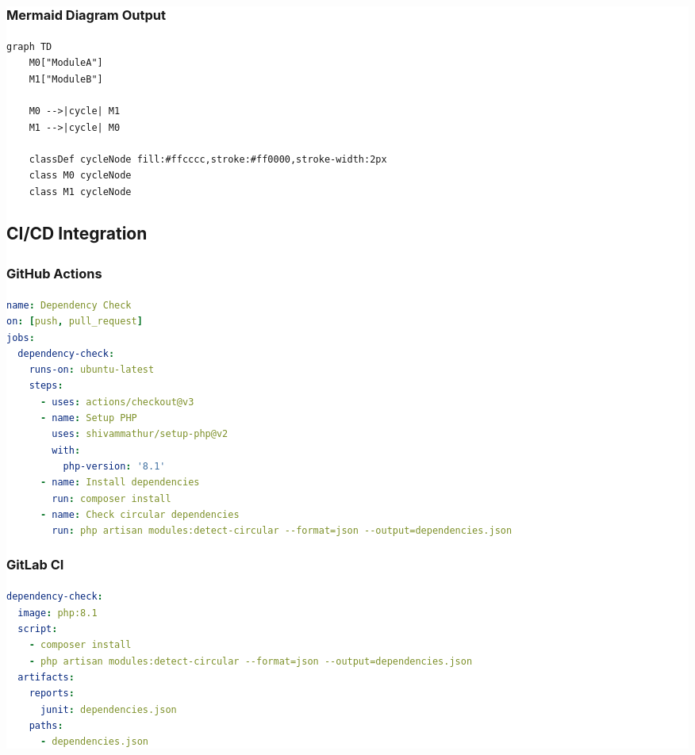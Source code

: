### Mermaid Diagram Output

```mermaid
graph TD
    M0["ModuleA"]
    M1["ModuleB"]
    
    M0 -->|cycle| M1
    M1 -->|cycle| M0
    
    classDef cycleNode fill:#ffcccc,stroke:#ff0000,stroke-width:2px
    class M0 cycleNode
    class M1 cycleNode
```

## CI/CD Integration

### GitHub Actions

```yaml
name: Dependency Check
on: [push, pull_request]
jobs:
  dependency-check:
    runs-on: ubuntu-latest
    steps:
      - uses: actions/checkout@v3
      - name: Setup PHP
        uses: shivammathur/setup-php@v2
        with:
          php-version: '8.1'
      - name: Install dependencies
        run: composer install
      - name: Check circular dependencies
        run: php artisan modules:detect-circular --format=json --output=dependencies.json
```

### GitLab CI

```yaml
dependency-check:
  image: php:8.1
  script:
    - composer install
    - php artisan modules:detect-circular --format=json --output=dependencies.json
  artifacts:
    reports:
      junit: dependencies.json
    paths:
      - dependencies.json
```
